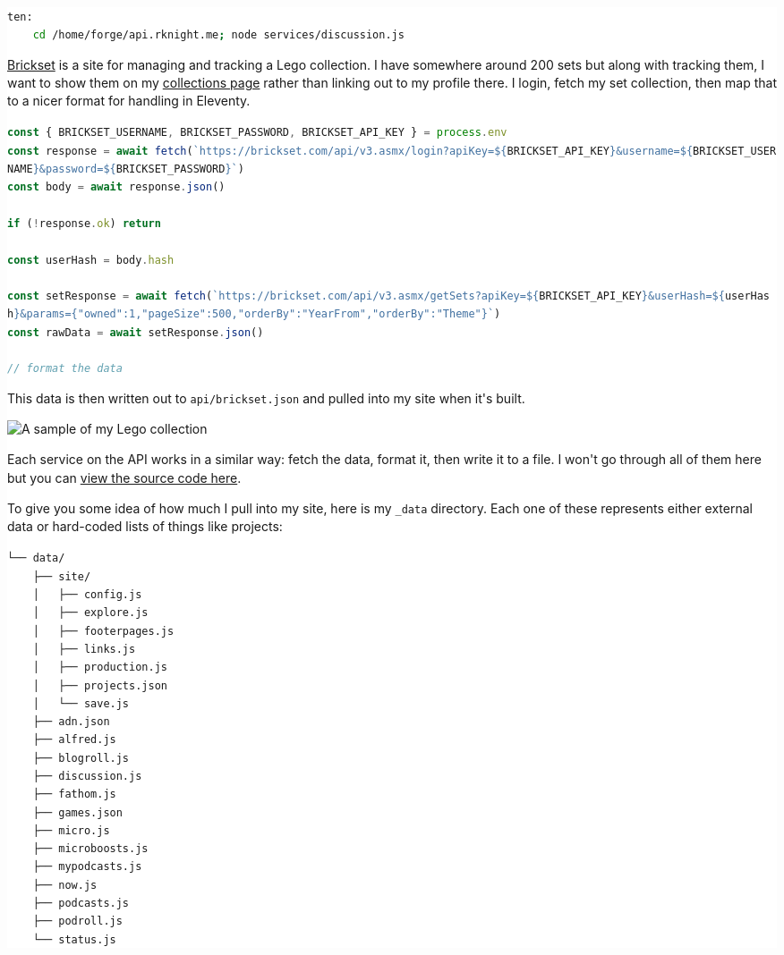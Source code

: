 ```bash
ten:
	cd /home/forge/api.rknight.me; node services/discussion.js
```

[Brickset](https://brickset.com/) is a site for managing and tracking a Lego collection. I have somewhere around 200 sets but along with tracking them, I want to show them on my [collections page](/collections/lego) rather than linking out to my profile there. I login, fetch my set collection, then map that to a nicer format for handling in Eleventy.

```js
const { BRICKSET_USERNAME, BRICKSET_PASSWORD, BRICKSET_API_KEY } = process.env
const response = await fetch(`https://brickset.com/api/v3.asmx/login?apiKey=${BRICKSET_API_KEY}&username=${BRICKSET_USERNAME}&password=${BRICKSET_PASSWORD}`)
const body = await response.json()

if (!response.ok) return

const userHash = body.hash

const setResponse = await fetch(`https://brickset.com/api/v3.asmx/getSets?apiKey=${BRICKSET_API_KEY}&userHash=${userHash}&params={"owned":1,"pageSize":500,"orderBy":"YearFrom","orderBy":"Theme"}`)
const rawData = await setResponse.json()

// format the data
```

This data is then written out to `api/brickset.json` and pulled into my site when it's built. 

![A sample of my Lego collection](https://rknightuk.s3.amazonaws.com/site/lego-collection-example.jpg)


Each service on the API works in a similar way: fetch the data, format it, then write it to a file. I won't go through all of them here but you can [view the source code here](https://github.com/rknightuk/api).

To give you some idea of how much I pull into my site, here is my `_data` directory. Each one of these represents either external data or hard-coded lists of things like projects:

```txt
└── data/
    ├── site/
    │   ├── config.js
    │   ├── explore.js
    │   ├── footerpages.js
    │   ├── links.js
    │   ├── production.js
    │   ├── projects.json
    │   └── save.js
    ├── adn.json
    ├── alfred.js
    ├── blogroll.js
    ├── discussion.js
    ├── fathom.js
    ├── games.json
    ├── micro.js
    ├── microboosts.js
    ├── mypodcasts.js
    ├── now.js
    ├── podcasts.js
    ├── podroll.js
    └── status.js
```
